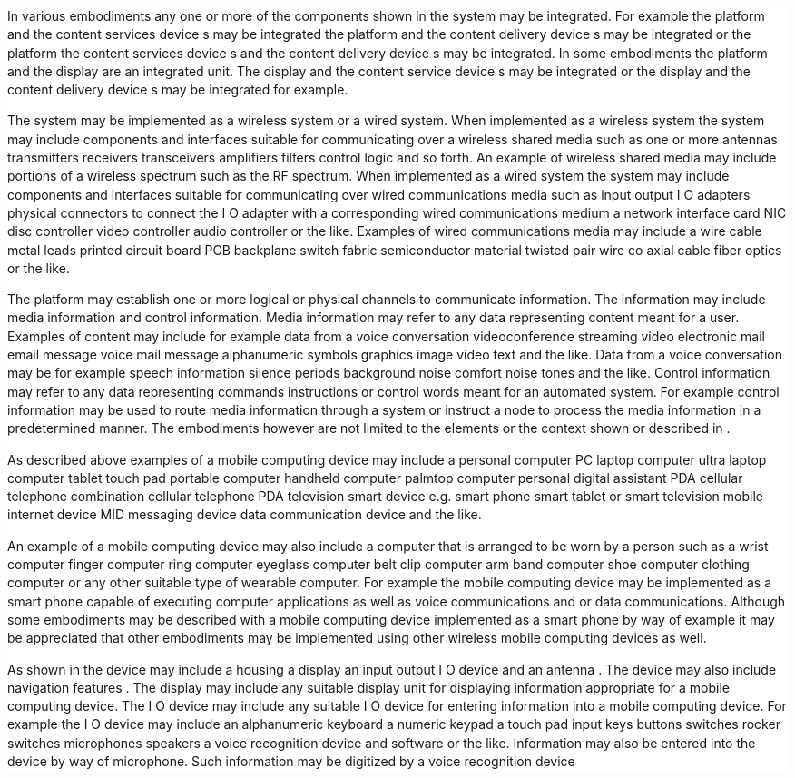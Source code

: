 In various embodiments any one or more of the components shown in the system may be integrated. For example the platform and the content services device s may be integrated the platform and the content delivery device s may be integrated or the platform the content services device s and the content delivery device s may be integrated. In some embodiments the platform and the display are an integrated unit. The display and the content service device s may be integrated or the display and the content delivery device s may be integrated for example.

The system may be implemented as a wireless system or a wired system. When implemented as a wireless system the system may include components and interfaces suitable for communicating over a wireless shared media such as one or more antennas transmitters receivers transceivers amplifiers filters control logic and so forth. An example of wireless shared media may include portions of a wireless spectrum such as the RF spectrum. When implemented as a wired system the system may include components and interfaces suitable for communicating over wired communications media such as input output I O adapters physical connectors to connect the I O adapter with a corresponding wired communications medium a network interface card NIC disc controller video controller audio controller or the like. Examples of wired communications media may include a wire cable metal leads printed circuit board PCB backplane switch fabric semiconductor material twisted pair wire co axial cable fiber optics or the like.

The platform may establish one or more logical or physical channels to communicate information. The information may include media information and control information. Media information may refer to any data representing content meant for a user. Examples of content may include for example data from a voice conversation videoconference streaming video electronic mail email message voice mail message alphanumeric symbols graphics image video text and the like. Data from a voice conversation may be for example speech information silence periods background noise comfort noise tones and the like. Control information may refer to any data representing commands instructions or control words meant for an automated system. For example control information may be used to route media information through a system or instruct a node to process the media information in a predetermined manner. The embodiments however are not limited to the elements or the context shown or described in .

As described above examples of a mobile computing device may include a personal computer PC laptop computer ultra laptop computer tablet touch pad portable computer handheld computer palmtop computer personal digital assistant PDA cellular telephone combination cellular telephone PDA television smart device e.g. smart phone smart tablet or smart television mobile internet device MID messaging device data communication device and the like.

An example of a mobile computing device may also include a computer that is arranged to be worn by a person such as a wrist computer finger computer ring computer eyeglass computer belt clip computer arm band computer shoe computer clothing computer or any other suitable type of wearable computer. For example the mobile computing device may be implemented as a smart phone capable of executing computer applications as well as voice communications and or data communications. Although some embodiments may be described with a mobile computing device implemented as a smart phone by way of example it may be appreciated that other embodiments may be implemented using other wireless mobile computing devices as well.

As shown in the device may include a housing a display an input output I O device and an antenna . The device may also include navigation features . The display may include any suitable display unit for displaying information appropriate for a mobile computing device. The I O device may include any suitable I O device for entering information into a mobile computing device. For example the I O device may include an alphanumeric keyboard a numeric keypad a touch pad input keys buttons switches rocker switches microphones speakers a voice recognition device and software or the like. Information may also be entered into the device by way of microphone. Such information may be digitized by a voice recognition device
